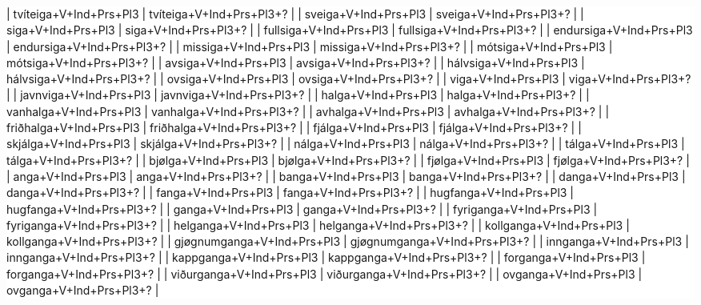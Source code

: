 | tvíteiga+V+Ind+Prs+Pl3          | tvíteiga+V+Ind+Prs+Pl3+?          |
| sveiga+V+Ind+Prs+Pl3            | sveiga+V+Ind+Prs+Pl3+?            |
| siga+V+Ind+Prs+Pl3              | siga+V+Ind+Prs+Pl3+?              |
| fullsiga+V+Ind+Prs+Pl3          | fullsiga+V+Ind+Prs+Pl3+?          |
| endursiga+V+Ind+Prs+Pl3         | endursiga+V+Ind+Prs+Pl3+?         |
| missiga+V+Ind+Prs+Pl3           | missiga+V+Ind+Prs+Pl3+?           |
| mótsiga+V+Ind+Prs+Pl3           | mótsiga+V+Ind+Prs+Pl3+?           |
| avsiga+V+Ind+Prs+Pl3            | avsiga+V+Ind+Prs+Pl3+?            |
| hálvsiga+V+Ind+Prs+Pl3          | hálvsiga+V+Ind+Prs+Pl3+?          |
| ovsiga+V+Ind+Prs+Pl3            | ovsiga+V+Ind+Prs+Pl3+?            |
| viga+V+Ind+Prs+Pl3              | viga+V+Ind+Prs+Pl3+?              |
| javnviga+V+Ind+Prs+Pl3          | javnviga+V+Ind+Prs+Pl3+?          |
| halga+V+Ind+Prs+Pl3             | halga+V+Ind+Prs+Pl3+?             |
| vanhalga+V+Ind+Prs+Pl3          | vanhalga+V+Ind+Prs+Pl3+?          |
| avhalga+V+Ind+Prs+Pl3           | avhalga+V+Ind+Prs+Pl3+?           |
| friðhalga+V+Ind+Prs+Pl3         | friðhalga+V+Ind+Prs+Pl3+?         |
| fjálga+V+Ind+Prs+Pl3            | fjálga+V+Ind+Prs+Pl3+?            |
| skjálga+V+Ind+Prs+Pl3           | skjálga+V+Ind+Prs+Pl3+?           |
| nálga+V+Ind+Prs+Pl3             | nálga+V+Ind+Prs+Pl3+?             |
| tálga+V+Ind+Prs+Pl3             | tálga+V+Ind+Prs+Pl3+?             |
| bjølga+V+Ind+Prs+Pl3            | bjølga+V+Ind+Prs+Pl3+?            |
| fjølga+V+Ind+Prs+Pl3            | fjølga+V+Ind+Prs+Pl3+?            |
| anga+V+Ind+Prs+Pl3              | anga+V+Ind+Prs+Pl3+?              |
| banga+V+Ind+Prs+Pl3             | banga+V+Ind+Prs+Pl3+?             |
| danga+V+Ind+Prs+Pl3             | danga+V+Ind+Prs+Pl3+?             |
| fanga+V+Ind+Prs+Pl3             | fanga+V+Ind+Prs+Pl3+?             |
| hugfanga+V+Ind+Prs+Pl3          | hugfanga+V+Ind+Prs+Pl3+?          |
| ganga+V+Ind+Prs+Pl3             | ganga+V+Ind+Prs+Pl3+?             |
| fyriganga+V+Ind+Prs+Pl3         | fyriganga+V+Ind+Prs+Pl3+?         |
| helganga+V+Ind+Prs+Pl3          | helganga+V+Ind+Prs+Pl3+?          |
| kollganga+V+Ind+Prs+Pl3         | kollganga+V+Ind+Prs+Pl3+?         |
| gjøgnumganga+V+Ind+Prs+Pl3      | gjøgnumganga+V+Ind+Prs+Pl3+?      |
| innganga+V+Ind+Prs+Pl3          | innganga+V+Ind+Prs+Pl3+?          |
| kappganga+V+Ind+Prs+Pl3         | kappganga+V+Ind+Prs+Pl3+?         |
| forganga+V+Ind+Prs+Pl3          | forganga+V+Ind+Prs+Pl3+?          |
| viðurganga+V+Ind+Prs+Pl3        | viðurganga+V+Ind+Prs+Pl3+?        |
| ovganga+V+Ind+Prs+Pl3           | ovganga+V+Ind+Prs+Pl3+?           |